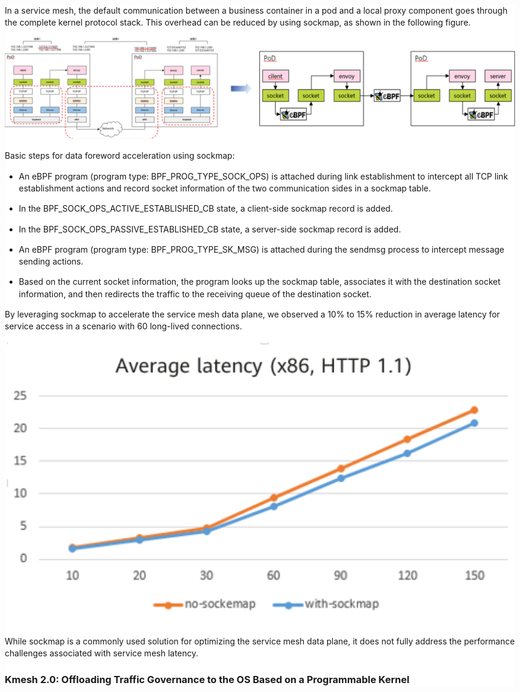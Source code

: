 In a service mesh, the default communication between a business container in a pod and a local proxy component goes through the complete kernel protocol stack. This overhead can be reduced by using sockmap, as shown in the following figure.

<img src="./media/image5.png" width="1000" >

Basic steps for data foreword acceleration using sockmap:

-   An eBPF program (program type: BPF_PROG_TYPE_SOCK_OPS) is attached during link establishment to intercept all TCP link establishment actions and record socket information of the two communication sides in a sockmap table.

-   In the BPF_SOCK_OPS_ACTIVE_ESTABLISHED_CB state, a client-side sockmap record is added.

-   In the BPF_SOCK_OPS_PASSIVE_ESTABLISHED_CB state, a server-side sockmap record is added.

-   An eBPF program (program type: BPF_PROG_TYPE_SK_MSG) is attached during the sendmsg process to intercept message sending actions.
    
-   Based on the current socket information, the program looks up the sockmap table, associates it with the destination socket information, and then redirects the traffic to the receiving queue of the destination socket.

By leveraging sockmap to accelerate the service mesh data plane, we observed a 10% to 15% reduction in average latency for service access in a scenario with 60 long-lived connections.

<img src="./media/image6.png" width="1000" >

While sockmap is a commonly used solution for optimizing the service mesh data plane, it does not fully address the performance challenges associated with service mesh latency.

### Kmesh 2.0: Offloading Traffic Governance to the OS Based on a Programmable Kernel
